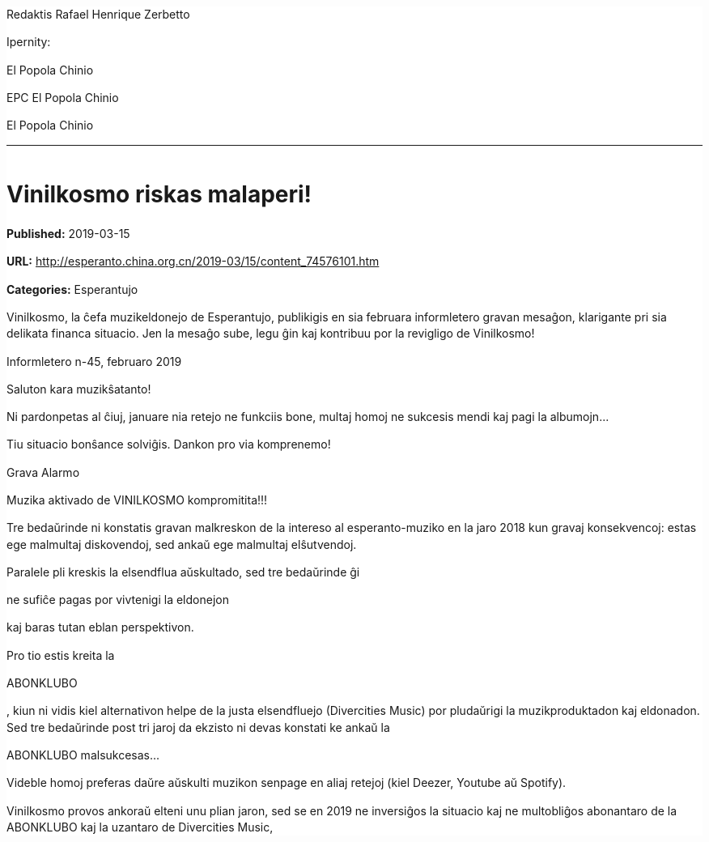 Redaktis Rafael Henrique Zerbetto

Ipernity:

El Popola Chinio

EPC El Popola Chinio

El Popola Chinio


---

# Vinilkosmo riskas malaperi!

**Published:** 2019-03-15

**URL:** http://esperanto.china.org.cn/2019-03/15/content_74576101.htm

**Categories:** Esperantujo

Vinilkosmo, la ĉefa muzikeldonejo de Esperantujo, publikigis en sia februara informletero gravan mesaĝon, klarigante pri sia delikata financa situacio. Jen la mesaĝo sube, legu ĝin kaj kontribuu por la revigligo de Vinilkosmo!

Informletero n-45, februaro 2019

Saluton kara muzikŝatanto!

Ni pardonpetas al ĉiuj, januare nia retejo ne funkciis bone, multaj homoj ne sukcesis mendi kaj pagi la albumojn...

Tiu situacio bonŝance solviĝis. Dankon pro via komprenemo!

Grava Alarmo

Muzika aktivado de VINILKOSMO kompromitita!!!

Tre bedaŭrinde ni konstatis gravan malkreskon de la intereso al esperanto-muziko en la jaro 2018 kun gravaj konsekvencoj: estas ege malmultaj diskovendoj, sed ankaŭ ege malmultaj elŝutvendoj.

Paralele pli kreskis la elsendflua aŭskultado, sed tre bedaŭrinde ĝi

ne sufiĉe pagas por vivtenigi la eldonejon

kaj baras tutan eblan perspektivon.

Pro tio estis kreita la

ABONKLUBO

, kiun ni vidis kiel alternativon helpe de la justa elsendfluejo (Divercities Music) por pludaŭrigi la muzikproduktadon kaj eldonadon. Sed tre bedaŭrinde post tri jaroj da ekzisto ni devas konstati ke ankaŭ la

ABONKLUBO malsukcesas...

Videble homoj preferas daŭre aŭskulti muzikon senpage en aliaj retejoj (kiel Deezer, Youtube aŭ Spotify).

Vinilkosmo provos ankoraŭ elteni unu plian jaron, sed se en 2019 ne inversiĝos la situacio kaj ne multobliĝos abonantaro de la ABONKLUBO kaj la uzantaro de Divercities Music,
